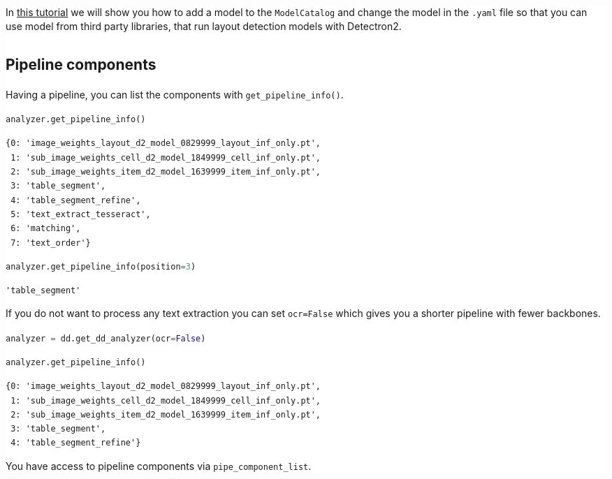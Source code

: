 In [this tutorial](./running_pre_trained_models_from_third_party_libraries_notebook.md) we will show you how to add a model to the `ModelCatalog` and change the model in the `.yaml` file so that you can use model from third party libraries, that run layout detection models with Detectron2.

## Pipeline components

Having a pipeline, you can list the components with `get_pipeline_info()`.


```python
analyzer.get_pipeline_info()
```




    {0: 'image_weights_layout_d2_model_0829999_layout_inf_only.pt',
     1: 'sub_image_weights_cell_d2_model_1849999_cell_inf_only.pt',
     2: 'sub_image_weights_item_d2_model_1639999_item_inf_only.pt',
     3: 'table_segment',
     4: 'table_segment_refine',
     5: 'text_extract_tesseract',
     6: 'matching',
     7: 'text_order'}




```python
analyzer.get_pipeline_info(position=3)
```




    'table_segment'



If you do not want to process any text extraction you can set `ocr=False` which gives you a shorter pipeline with fewer backbones.


```python
analyzer = dd.get_dd_analyzer(ocr=False)
```


```python
analyzer.get_pipeline_info()
```




    {0: 'image_weights_layout_d2_model_0829999_layout_inf_only.pt',
     1: 'sub_image_weights_cell_d2_model_1849999_cell_inf_only.pt',
     2: 'sub_image_weights_item_d2_model_1639999_item_inf_only.pt',
     3: 'table_segment',
     4: 'table_segment_refine'}



You have access to pipeline components via `pipe_component_list`.

